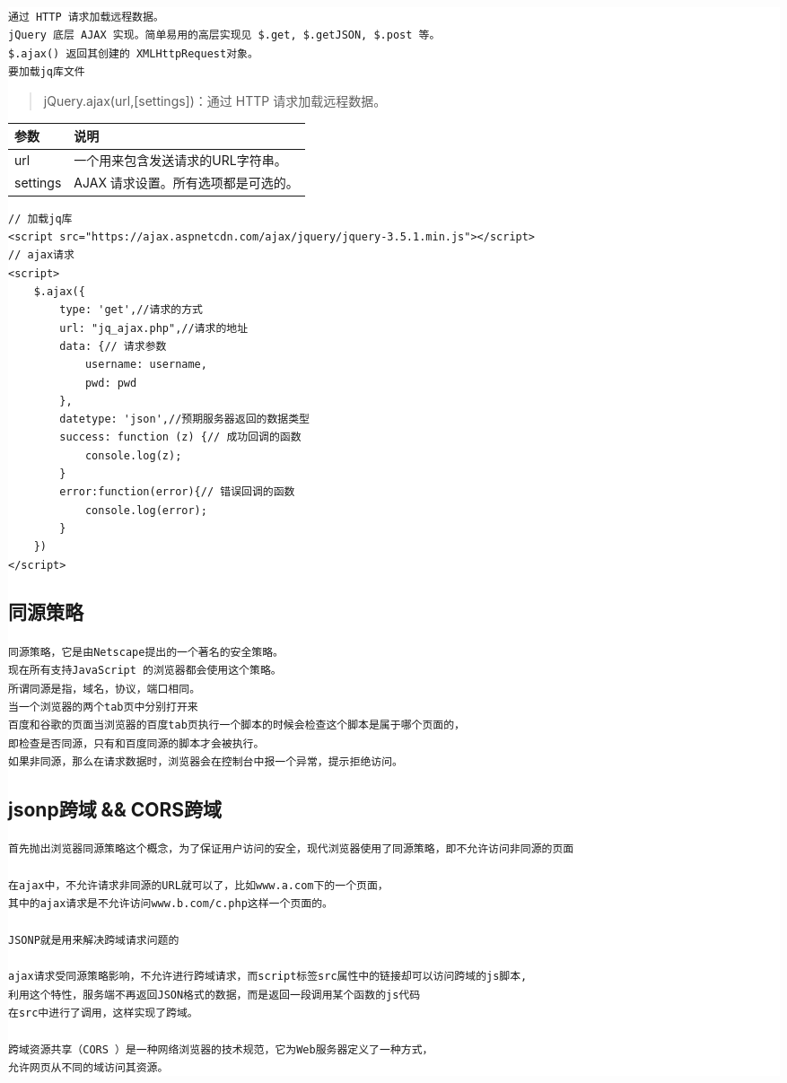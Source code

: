 ```
通过 HTTP 请求加载远程数据。
jQuery 底层 AJAX 实现。简单易用的高层实现见 $.get, $.getJSON, $.post 等。
$.ajax() 返回其创建的 XMLHttpRequest对象。
要加载jq库文件
```

> jQuery.ajax(url,[settings])：通过 HTTP 请求加载远程数据。

| 参数     | 说明                                |
| :------- | :---------------------------------- |
| url      | 一个用来包含发送请求的URL字符串。   |
| settings | AJAX 请求设置。所有选项都是可选的。 |

```
// 加载jq库
<script src="https://ajax.aspnetcdn.com/ajax/jquery/jquery-3.5.1.min.js"></script>
// ajax请求
<script>
    $.ajax({
        type: 'get',//请求的方式
        url: "jq_ajax.php",//请求的地址
        data: {// 请求参数
            username: username,
            pwd: pwd
        },
        datetype: 'json',//预期服务器返回的数据类型
        success: function (z) {// 成功回调的函数
            console.log(z);
        }
        error:function(error){// 错误回调的函数
            console.log(error);
        }
    })
</script>
```

## 同源策略

```
同源策略，它是由Netscape提出的一个著名的安全策略。
现在所有支持JavaScript 的浏览器都会使用这个策略。
所谓同源是指，域名，协议，端口相同。
当一个浏览器的两个tab页中分别打开来 
百度和谷歌的页面当浏览器的百度tab页执行一个脚本的时候会检查这个脚本是属于哪个页面的，
即检查是否同源，只有和百度同源的脚本才会被执行。
如果非同源，那么在请求数据时，浏览器会在控制台中报一个异常，提示拒绝访问。
```

## jsonp跨域 && CORS跨域

```
首先抛出浏览器同源策略这个概念，为了保证用户访问的安全，现代浏览器使用了同源策略，即不允许访问非同源的页面

在ajax中，不允许请求非同源的URL就可以了，比如www.a.com下的一个页面，
其中的ajax请求是不允许访问www.b.com/c.php这样一个页面的。

JSONP就是用来解决跨域请求问题的

ajax请求受同源策略影响，不允许进行跨域请求，而script标签src属性中的链接却可以访问跨域的js脚本,
利用这个特性，服务端不再返回JSON格式的数据，而是返回一段调用某个函数的js代码
在src中进行了调用，这样实现了跨域。

跨域资源共享（CORS ）是一种网络浏览器的技术规范，它为Web服务器定义了一种方式，
允许网页从不同的域访问其资源。 
```